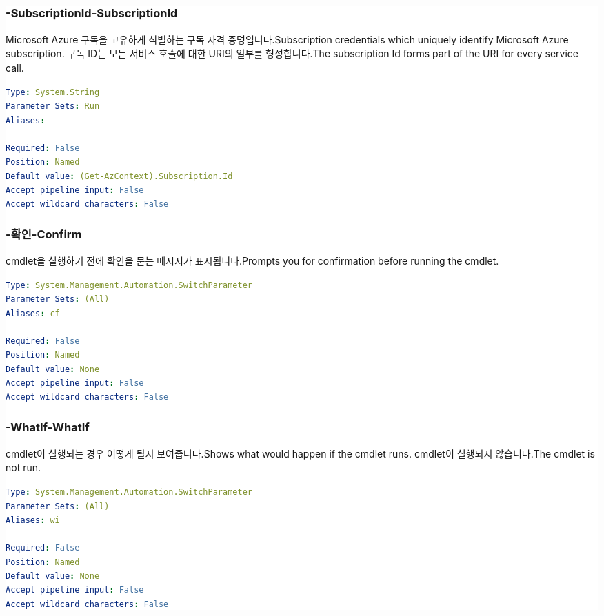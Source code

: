 ### <span data-ttu-id="47925-129">-SubscriptionId</span><span class="sxs-lookup"><span data-stu-id="47925-129">-SubscriptionId</span></span>
<span data-ttu-id="47925-130">Microsoft Azure 구독을 고유하게 식별하는 구독 자격 증명입니다.</span><span class="sxs-lookup"><span data-stu-id="47925-130">Subscription credentials which uniquely identify Microsoft Azure subscription.</span></span>
<span data-ttu-id="47925-131">구독 ID는 모든 서비스 호출에 대한 URI의 일부를 형성합니다.</span><span class="sxs-lookup"><span data-stu-id="47925-131">The subscription Id forms part of the URI for every service call.</span></span>

```yaml
Type: System.String
Parameter Sets: Run
Aliases:

Required: False
Position: Named
Default value: (Get-AzContext).Subscription.Id
Accept pipeline input: False
Accept wildcard characters: False
```

### <span data-ttu-id="47925-132">-확인</span><span class="sxs-lookup"><span data-stu-id="47925-132">-Confirm</span></span>
<span data-ttu-id="47925-133">cmdlet을 실행하기 전에 확인을 묻는 메시지가 표시됩니다.</span><span class="sxs-lookup"><span data-stu-id="47925-133">Prompts you for confirmation before running the cmdlet.</span></span>

```yaml
Type: System.Management.Automation.SwitchParameter
Parameter Sets: (All)
Aliases: cf

Required: False
Position: Named
Default value: None
Accept pipeline input: False
Accept wildcard characters: False
```

### <span data-ttu-id="47925-134">-WhatIf</span><span class="sxs-lookup"><span data-stu-id="47925-134">-WhatIf</span></span>
<span data-ttu-id="47925-135">cmdlet이 실행되는 경우 어떻게 될지 보여줍니다.</span><span class="sxs-lookup"><span data-stu-id="47925-135">Shows what would happen if the cmdlet runs.</span></span>
<span data-ttu-id="47925-136">cmdlet이 실행되지 않습니다.</span><span class="sxs-lookup"><span data-stu-id="47925-136">The cmdlet is not run.</span></span>

```yaml
Type: System.Management.Automation.SwitchParameter
Parameter Sets: (All)
Aliases: wi

Required: False
Position: Named
Default value: None
Accept pipeline input: False
Accept wildcard characters: False
```
